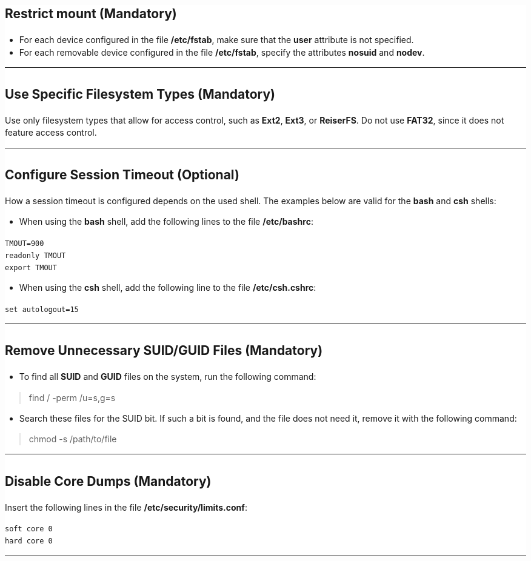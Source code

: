 
## Restrict mount (Mandatory)
* For each device configured in the file **/etc/fstab**, make sure that the **user** attribute is not specified.
* For each removable device configured in the file **/etc/fstab**, specify the attributes **nosuid** and **nodev**.

---

## Use Specific Filesystem Types (Mandatory)
Use only filesystem types that allow for access control, such as **Ext2**, **Ext3**, or **ReiserFS**. Do not use **FAT32**, since it does not feature access control.

---

## Configure Session Timeout (Optional)
How a session timeout is configured depends on the used shell. The examples below are valid for the **bash** and **csh** shells:

* When using the **bash** shell, add the following lines to the file **/etc/bashrc**:
```
TMOUT=900
readonly TMOUT
export TMOUT
```

* When using the **csh** shell, add the following line to the file **/etc/csh.cshrc**:
```
set autologout=15
```

---

##	Remove Unnecessary SUID/GUID Files (Mandatory)
* To find all **SUID** and **GUID** files on the system, run the following command:
> find / -perm /u=s,g=s

* Search these files for the SUID bit. If such a bit is found, and the file does not need it, remove it with the following command:
> chmod -s /path/to/file

---

## Disable Core Dumps (Mandatory)
Insert the following lines in the file **/etc/security/limits.conf**:
```
soft core 0
hard core 0
```

---
